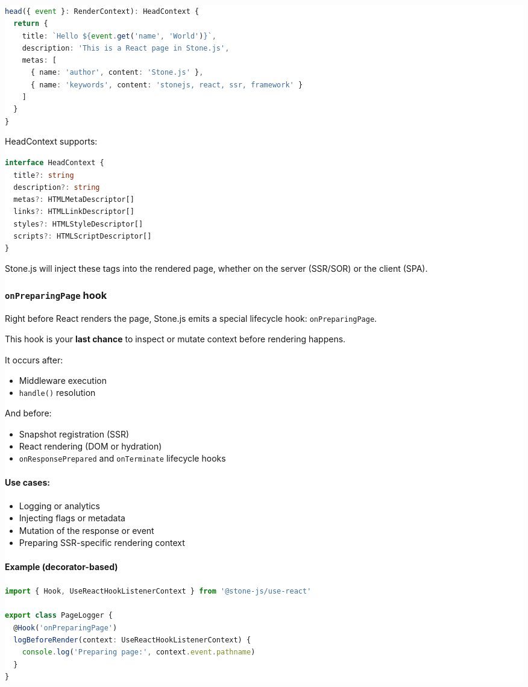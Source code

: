 ```ts
head({ event }: RenderContext): HeadContext {
  return {
    title: `Hello ${event.get('name', 'World')}`,
    description: 'This is a React page in Stone.js',
    metas: [
      { name: 'author', content: 'Stone.js' },
      { name: 'keywords', content: 'stonejs, react, ssr, framework' }
    ]
  }
}
```

HeadContext supports:

```ts
interface HeadContext {
  title?: string
  description?: string
  metas?: HTMLMetaDescriptor[]
  links?: HTMLLinkDescriptor[]
  styles?: HTMLStyleDescriptor[]
  scripts?: HTMLScriptDescriptor[]
}
```

Stone.js will inject these tags into the rendered page, whether on the server (SSR/SOR) or the client (SPA).

### `onPreparingPage` hook

Right before React renders the page, Stone.js emits a special lifecycle hook: `onPreparingPage`.

This hook is your **last chance** to inspect or mutate context before rendering happens.

It occurs after:

* Middleware execution
* `handle()` resolution

And before:

* Snapshot registration (SSR)
* React rendering (DOM or hydration)
* `onResponsePrepared` and `onTerminate` lifecycle hooks

#### Use cases:

* Logging or analytics
* Injecting flags or metadata
* Mutation of the response or event
* Preparing SSR-specific rendering context

#### Example (decorator-based)

```ts
import { Hook, UseReactHookListenerContext } from '@stone-js/use-react'

export class PageLogger {
  @Hook('onPreparingPage')
  logBeforeRender(context: UseReactHookListenerContext) {
    console.log('Preparing page:', context.event.pathname)
  }
}
```
